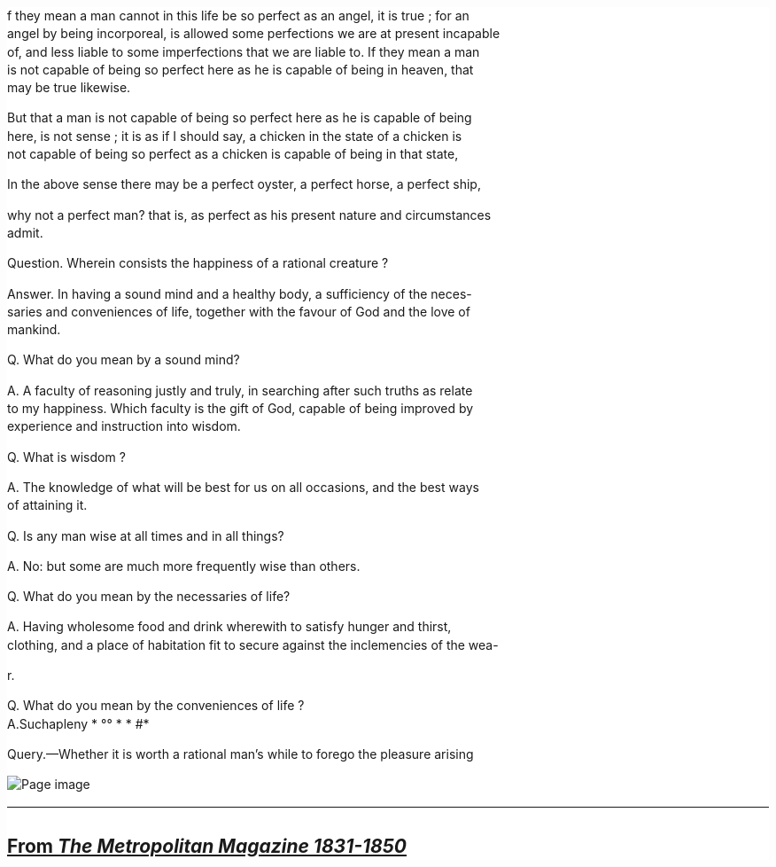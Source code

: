 f they mean a man cannot in this life be so perfect as an angel, it is true ; for an  
angel by being incorporeal, is allowed some perfections we are at present incapable  
of, and less liable to some imperfections that we are liable to. If they mean a man  
is not capable of being so perfect here as he is capable of being in heaven, that  
may be true likewise.  
  
But that a man is not capable of being so perfect here as he is capable of being  
here, is not sense ; it is as if I should say, a chicken in the state of a chicken is  
not capable of being so perfect as a chicken is capable of being in that state,  
  
In the above sense there may be a perfect oyster, a perfect horse, a perfect ship,  
  
why not a perfect man? that is, as perfect as his present nature and circumstances  
admit.  
  
Question. Wherein consists the happiness of a rational creature ?  
  
Answer. In having a sound mind and a healthy body, a sufficiency of the neces-  
saries and conveniences of life, together with the favour of God and the love of  
mankind.  
  
Q. What do you mean by a sound mind?  
  
A. A faculty of reasoning justly and truly, in searching after such truths as relate  
to my happiness. Which faculty is the gift of God, capable of being improved by  
experience and instruction into wisdom.  
  
Q. What is wisdom ?  
  
A. The knowledge of what will be best for us on all occasions, and the best ways  
of attaining it.  
  
Q. Is any man wise at all times and in all things?  
  
A. No: but some are much more frequently wise than others.  
  
Q. What do you mean by the necessaries of life?  
  
A. Having wholesome food and drink wherewith to satisfy hunger and thirst,  
clothing, and a place of habitation fit to secure against the inclemencies of the wea-  
  
r.  
  
Q. What do you mean by the conveniences of life ?  
A.Suchapleny * °° * * #*  
  
Query.—Whether it is worth a rational man’s while to forego the pleasure arising
</td><td style="width: 50%; max-height: 75%; margin: auto; display: block;">
<img alt="Page image" src="https://iiif.archive.org/iiif/sim_metropolitan-magazine_1837-10_20_78&#0036;30/pct:13.056931,37.948207,67.264851,52.370518/,600/0/default.jpg"/>
</td>
</tr></table>

---

## [From _The Metropolitan Magazine 1831-1850_](https://archive.org/details/sim_metropolitan-magazine_1837-10_20_78/page/n31/mode/1up?view=theater)
